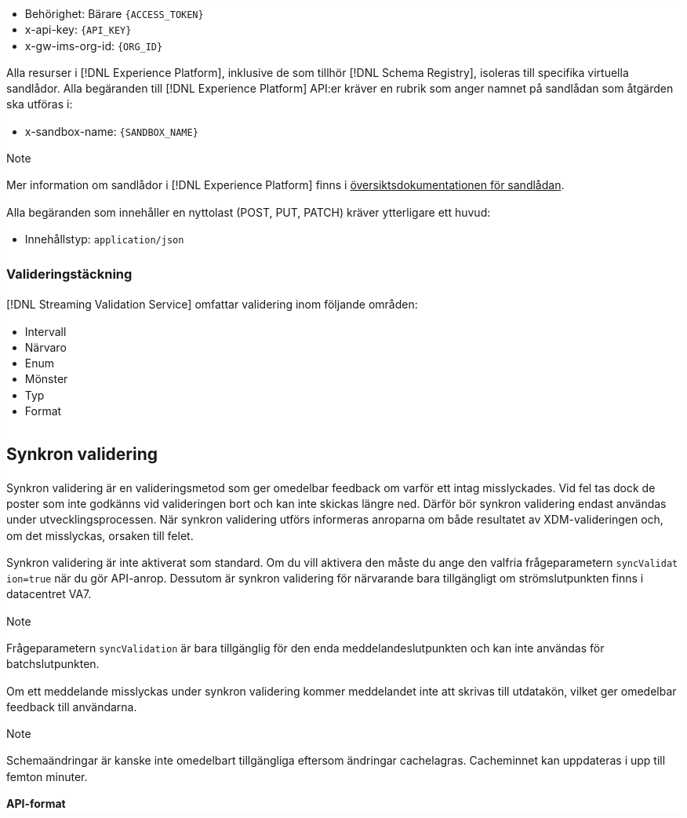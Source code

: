 - Behörighet: Bärare `{ACCESS_TOKEN}`
- x-api-key: `{API_KEY}`
- x-gw-ims-org-id: `{ORG_ID}`

Alla resurser i [!DNL Experience Platform], inklusive de som tillhör [!DNL Schema Registry], isoleras till specifika virtuella sandlådor. Alla begäranden till [!DNL Experience Platform] API:er kräver en rubrik som anger namnet på sandlådan som åtgärden ska utföras i:

- x-sandbox-name: `{SANDBOX_NAME}`

>[!NOTE]
>
>Mer information om sandlådor i [!DNL Experience Platform] finns i [översiktsdokumentationen för sandlådan](../../sandboxes/home.md).

Alla begäranden som innehåller en nyttolast (POST, PUT, PATCH) kräver ytterligare ett huvud:

- Innehållstyp: `application/json`

### Valideringstäckning

[!DNL Streaming Validation Service] omfattar validering inom följande områden:
- Intervall
- Närvaro
- Enum
- Mönster
- Typ
- Format

## Synkron validering

Synkron validering är en valideringsmetod som ger omedelbar feedback om varför ett intag misslyckades. Vid fel tas dock de poster som inte godkänns vid valideringen bort och kan inte skickas längre ned. Därför bör synkron validering endast användas under utvecklingsprocessen. När synkron validering utförs informeras anroparna om både resultatet av XDM-valideringen och, om det misslyckas, orsaken till felet.

Synkron validering är inte aktiverat som standard. Om du vill aktivera den måste du ange den valfria frågeparametern `syncValidation=true` när du gör API-anrop. Dessutom är synkron validering för närvarande bara tillgängligt om strömslutpunkten finns i datacentret VA7.

>[!NOTE]
>
>Frågeparametern `syncValidation` är bara tillgänglig för den enda meddelandeslutpunkten och kan inte användas för batchslutpunkten.

Om ett meddelande misslyckas under synkron validering kommer meddelandet inte att skrivas till utdatakön, vilket ger omedelbar feedback till användarna.

>[!NOTE]
>
>Schemaändringar är kanske inte omedelbart tillgängliga eftersom ändringar cachelagras. Cacheminnet kan uppdateras i upp till femton minuter.

**API-format**
